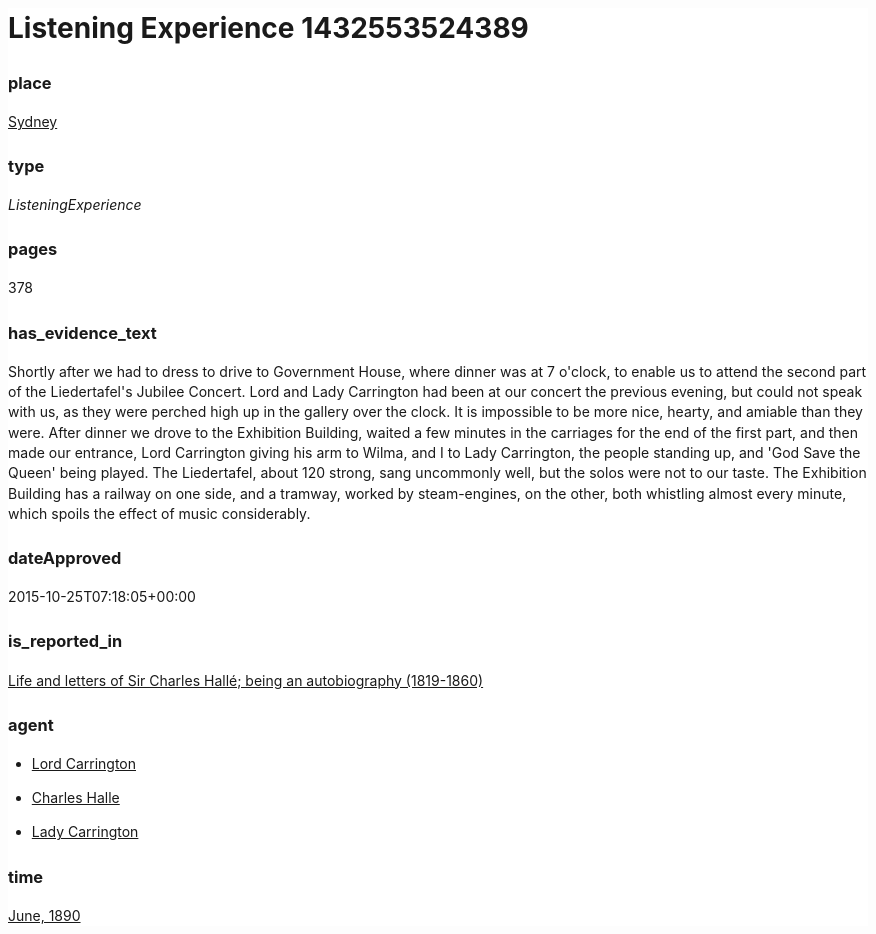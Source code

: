 # Listening Experience 1432553524389

### place


[Sydney](#Sydney)

### type


*ListeningExperience*

### pages


378

### has_evidence_text


Shortly after we had to dress to drive to Government House, where dinner was at 7 o'clock, to enable us to attend the second part of the Liedertafel's Jubilee Concert. Lord and Lady Carrington had been at our concert the previous evening, but could not speak with us, as they were perched high up in the gallery over the clock. It is impossible to be more nice, hearty, and amiable than they were. After dinner we drove to the Exhibition Building, waited a few minutes in the carriages for the end of the first part, and then made our entrance, Lord Carrington giving his arm to Wilma, and I to Lady Carrington, the people standing up, and 'God Save the Queen' being played. The Liedertafel, about 120 strong, sang uncommonly well, but the solos were not to our taste. The Exhibition Building has a railway on 
one side, and a tramway, worked by steam-engines, on the other, both whistling almost every minute, which spoils the effect of music considerably. 

### dateApproved


2015-10-25T07:18:05+00:00

### is_reported_in


[Life and letters of Sir Charles Hallé; being an autobiography (1819-1860) ](#Life-and-letters-of-Sir-Charles-Hallé;-being-an-autobiography-(1819-1860)-)

### agent

 - [Lord Carrington](#Lord-Carrington)

 - [Charles Halle](#Charles-Halle)

 - [Lady Carrington](#Lady-Carrington)

### time


[June, 1890](#June-1890)

